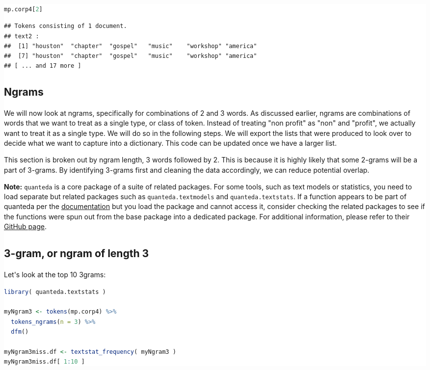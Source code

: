 ```r
mp.corp4[2]
```

```
## Tokens consisting of 1 document.
## text2 :
##  [1] "houston"  "chapter"  "gospel"   "music"    "workshop" "america" 
##  [7] "houston"  "chapter"  "gospel"   "music"    "workshop" "america" 
## [ ... and 17 more ]
```


## Ngrams

We will now look at ngrams, specifically for combinations of 2 and 3 words. As discussed earlier, ngrams are combinations of words that we want to treat as a single type, or class of token. Instead of treating "non profit" as "non" and "profit", we actually want to treat it as a single type. We will do so in the following steps. We will export the lists that were produced to look over to decide what we want to capture into a dictionary. This code can be updated once we have a larger list. 

This section is broken out by ngram length, 3 words followed by 2. This is because it is highly likely that some 2-grams will be a part of 3-grams. By identifying 3-grams first and cleaning the data accordingly, we can reduce potential overlap. 

**Note:** `quanteda` is a core package of a suite of related packages. For some tools, such as text models or statistics, you need to load separate but related packages such as `quanteda.textmodels` and `quanteda.textstats`. If a function appears to be part of quanteda per the [documentation](https://quanteda.io/index.html) but you load the package and cannot access it, consider checking the related packages to see if the functions were spun out from the base package into a dedicated package. For additional information, please refer to their [GitHub page](https://github.com/quanteda/quanteda/). 


## 3-gram, or ngram of length 3

Let's look at the top 10 3grams:


```r
library( quanteda.textstats )

myNgram3 <- tokens(mp.corp4) %>%
  tokens_ngrams(n = 3) %>%
  dfm()

myNgram3miss.df <- textstat_frequency( myNgram3 )
myNgram3miss.df[ 1:10 ]
```

<div data-pagedtable="false">
  <script data-pagedtable-source type="application/json">
{"columns":[{"label":[""],"name":["_rn_"],"type":[""],"align":["left"]},{"label":["feature"],"name":[1],"type":["chr"],"align":["left"]},{"label":["frequency"],"name":[2],"type":["dbl"],"align":["right"]},{"label":["rank"],"name":[3],"type":["dbl"],"align":["right"]},{"label":["docfreq"],"name":[4],"type":["dbl"],"align":["right"]},{"label":["group"],"name":[5],"type":["chr"],"align":["left"]}],"data":[{"1":"organized_exclusively_charitable","2":"1097","3":"1","4":"1097","5":"all","_rn_":"1"},{"1":"organization_s_mission","2":"1062","3":"2","4":"1060","5":"all","_rn_":"2"},{"1":"internal_revenue_code","2":"860","3":"3","4":"857","5":"all","_rn_":"3"},{"1":"c_internal_revenue","2":"766","3":"4","4":"765","5":"all","_rn_":"4"},{"1":"inc_mission_provide","2":"764","3":"5","4":"764","5":"all","_rn_":"5"},{"1":"section_c_internal","2":"722","3":"6","4":"721","5":"all","_rn_":"6"},{"1":"charitable_educational_purposes","2":"670","3":"7","4":"668","5":"all","_rn_":"7"},{"1":"exclusively_charitable_educational","2":"653","3":"8","4":"653","5":"all","_rn_":"8"},{"1":"corporation_organized_exclusively","2":"629","3":"9","4":"629","5":"all","_rn_":"9"},{"1":"improve_quality_life","2":"608","3":"10","4":"607","5":"all","_rn_":"10"}],"options":{"columns":{"min":{},"max":[10]},"rows":{"min":[10],"max":[10]},"pages":{}}}
  </script>
</div>